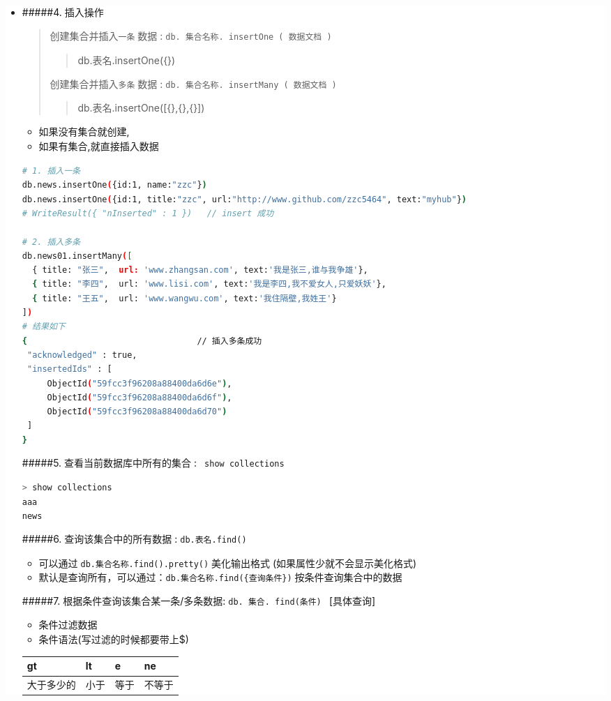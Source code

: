 -  #####4. 插入操作

   >  创建集合并插入`一条` 数据 : `db. 集合名称. insertOne ( 数据文档 )`
   >
   >  > db.表名.insertOne({})
   >
   >  创建集合并插入`多条` 数据 : `db. 集合名称. insertMany ( 数据文档 )`
   >
   >  > db.表名.insertOne([{},{},{}])

   - 如果没有集合就创建,
   - 如果有集合,就直接插入数据

   ```bash
   # 1. 插入一条 
   db.news.insertOne({id:1, name:"zzc"})
   db.news.insertOne({id:1, title:"zzc", url:"http://www.github.com/zzc5464", text:"myhub"})
   # WriteResult({ "nInserted" : 1 })   // insert 成功

   # 2. 插入多条  
   db.news01.insertMany([
     { title: "张三",  url: 'www.zhangsan.com', text:'我是张三,谁与我争雄'},
     { title: "李四",  url: 'www.lisi.com', text:'我是李四,我不爱女人,只爱妖妖'},
     { title: "王五",  url: 'www.wangwu.com', text:'我住隔壁,我姓王'}
   ])
   # 结果如下
   {                                  // 插入多条成功
   	"acknowledged" : true,
   	"insertedIds" : [
   		ObjectId("59fcc3f96208a88400da6d6e"),
   		ObjectId("59fcc3f96208a88400da6d6f"),
   		ObjectId("59fcc3f96208a88400da6d70")
   	]
   }
   ```
   #####5. 查看当前数据库中所有的集合 : ` show collections`

   ```bash
   > show collections
   aaa
   news
   ```

   #####6. 查询该集合中的所有数据 :  `db.表名.find()`   

   - 可以通过 `db.集合名称.find().pretty()` 美化输出格式    (如果属性少就不会显示美化格式)
   - 默认是查询所有，可以通过：`db.集合名称.find({查询条件})` 按条件查询集合中的数据

   #####7. 根据条件查询该集合某一条/多条数据:  `db. 集合. find(条件) `   [具体查询]

   - 条件过滤数据
   - 条件语法(写过滤的时候都要带上$)

   | gt    | lt   | e    | ne   |
   | ----- | ---- | ---- | ---- |
   | 大于多少的 | 小于   | 等于   | 不等于  |
